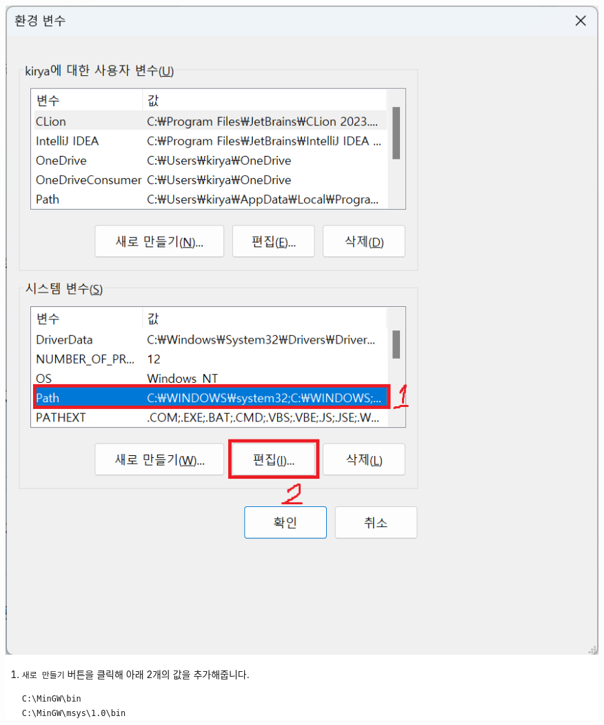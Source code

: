    ![click edit](./assets/2-9.png)

1. `새로 만들기` 버튼을 클릭해 아래 2개의 값을 추가해줍니다.

    ```
    C:\MinGW\bin
    C:\MinGW\msys\1.0\bin
    ```

